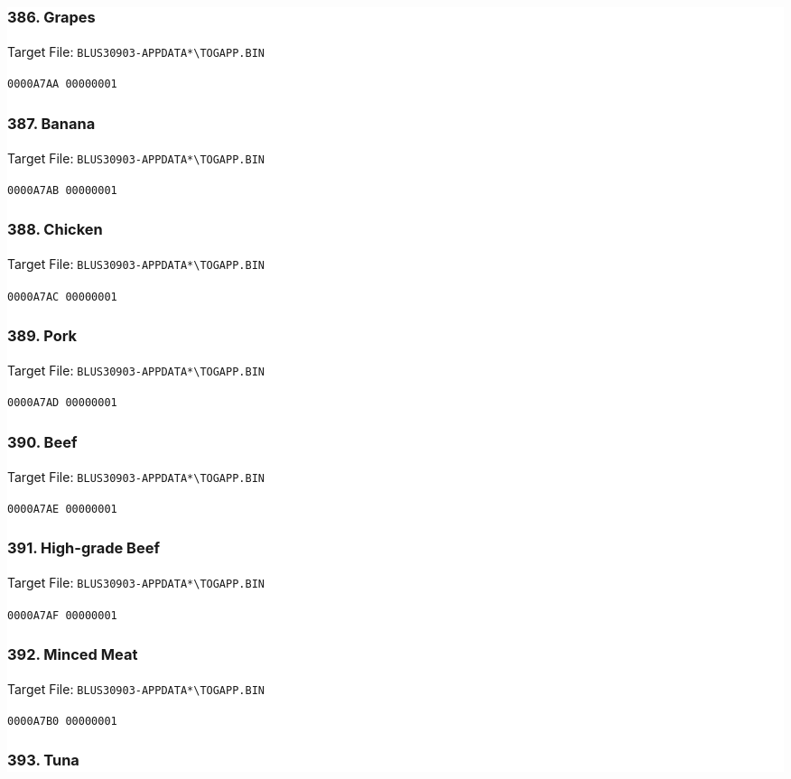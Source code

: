 ### 386. Grapes

Target File: `BLUS30903-APPDATA*\TOGAPP.BIN`

```
0000A7AA 00000001
```

### 387. Banana

Target File: `BLUS30903-APPDATA*\TOGAPP.BIN`

```
0000A7AB 00000001
```

### 388. Chicken

Target File: `BLUS30903-APPDATA*\TOGAPP.BIN`

```
0000A7AC 00000001
```

### 389. Pork

Target File: `BLUS30903-APPDATA*\TOGAPP.BIN`

```
0000A7AD 00000001
```

### 390. Beef

Target File: `BLUS30903-APPDATA*\TOGAPP.BIN`

```
0000A7AE 00000001
```

### 391. High-grade Beef

Target File: `BLUS30903-APPDATA*\TOGAPP.BIN`

```
0000A7AF 00000001
```

### 392. Minced Meat

Target File: `BLUS30903-APPDATA*\TOGAPP.BIN`

```
0000A7B0 00000001
```

### 393. Tuna
